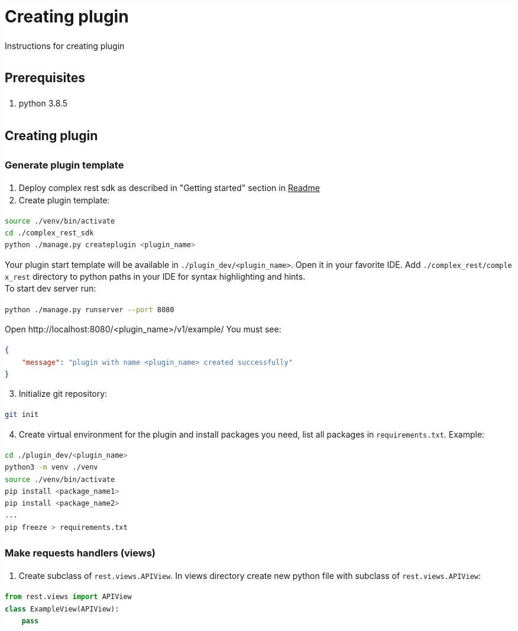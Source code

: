 # Creating plugin
Instructions for creating plugin

## Prerequisites
1. python 3.8.5

## Creating plugin

### Generate plugin template
1. Deploy complex rest sdk as described in "Getting started" section in [Readme](Readme.md)
2. Create plugin template:  
```bash
source ./venv/bin/activate
cd ./complex_rest_sdk
python ./manage.py createplugin <plugin_name>
```
Your plugin start template will be available in `./plugin_dev/<plugin_name>`. Open it in your favorite IDE. Add `./complex_rest/complex_rest` directory to python paths in your IDE for syntax highlighting and hints.   
To start dev server run:  
```bash
python ./manage.py runserver --port 8080
```
Open http://localhost:8080/<plugin_name>/v1/example/
You must see:  

```json
{
    "message": "plugin with name <plugin_name> created successfully"
}
```
3. Initialize git repository:  
```bash
git init
```
4. Create virtual environment for the plugin and install packages you need, list all packages in `requirements.txt`. Example:  
```bash
cd ./plugin_dev/<plugin_name>
python3 -m venv ./venv
source ./venv/bin/activate
pip install <package_name1>
pip install <package_name2>
...
pip freeze > requirements.txt
```

### Make requests handlers (views)
1.  Create subclass of `rest.views.APIView`.
In views directory create new python file with subclass of `rest.views.APIView`:  
```python
from rest.views import APIView
class ExampleView(APIView):
    pass
```
